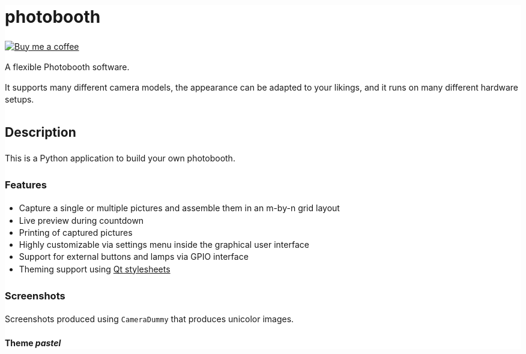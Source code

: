# photobooth

[![Buy me a coffee](https://www.buymeacoffee.com/assets/img/custom_images/black_img.png)](https://www.buymeacoffee.com/reuterbal)

A flexible Photobooth software.

It supports many different camera models, the appearance can be adapted to your likings, and it runs on many different hardware setups.

## Description
This is a Python application to build your own photobooth.

### Features
* Capture a single or multiple pictures and assemble them in an m-by-n grid layout
* Live preview during countdown
* Printing of captured pictures
* Highly customizable via settings menu inside the graphical user interface
* Support for external buttons and lamps via GPIO interface
* Theming support using [Qt stylesheets](https://doc.qt.io/qt-5/stylesheet-syntax.html)

### Screenshots
Screenshots produced using `CameraDummy` that produces unicolor images.

#### Theme _pastel_